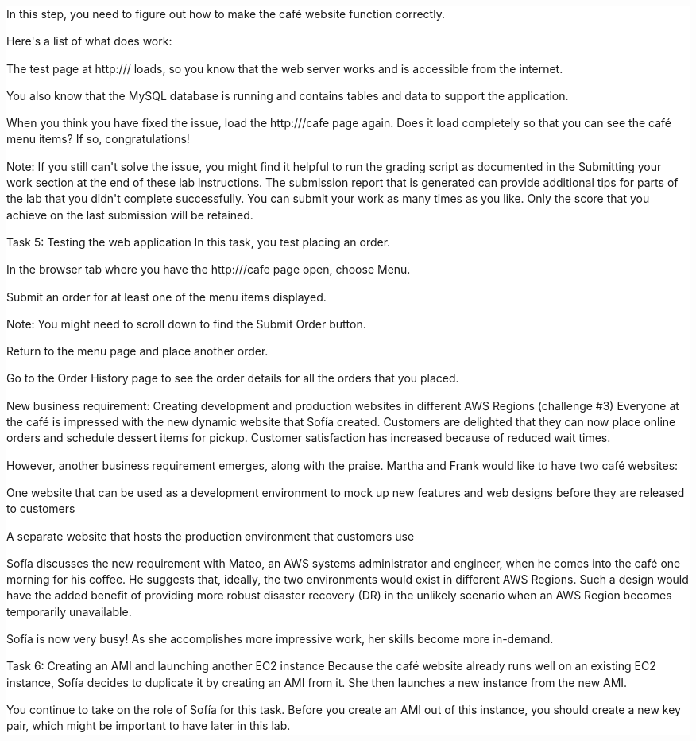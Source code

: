 In this step, you need to figure out how to make the café website function correctly.

Here's a list of what does work:

The test page at http://<public-ip>/ loads, so you know that the web server works and is accessible from the internet.

You also know that the MySQL database is running and contains tables and data to support the application.

When you think you have fixed the issue, load the http://<public-ip>/cafe page again. Does it load completely so that you can see the café menu items? If so, congratulations!

Note: If you still can't solve the issue, you might find it helpful to run the grading script as documented in the Submitting your work section at the end of these lab instructions. The submission report that is generated can provide additional tips for parts of the lab that you didn't complete successfully. You can submit your work as many times as you like. Only the score that you achieve on the last submission will be retained.

Task 5: Testing the web application
In this task, you test placing an order.

In the browser tab where you have the http://<public-ip>/cafe page open, choose Menu.

Submit an order for at least one of the menu items displayed.

Note: You might need to scroll down to find the Submit Order button.

Return to the menu page and place another order.

Go to the Order History page to see the order details for all the orders that you placed.

New business requirement: Creating development and production websites in different AWS Regions (challenge #3)
Everyone at the café is impressed with the new dynamic website that Sofía created. Customers are delighted that they can now place online orders and schedule dessert items for pickup. Customer satisfaction has increased because of reduced wait times.

However, another business requirement emerges, along with the praise. Martha and Frank would like to have two café websites:

One website that can be used as a development environment to mock up new features and web designs before they are released to customers

A separate website that hosts the production environment that customers use

Sofía discusses the new requirement with Mateo, an AWS systems administrator and engineer, when he comes into the café one morning for his coffee. He suggests that, ideally, the two environments would exist in different AWS Regions. Such a design would have the added benefit of providing more robust disaster recovery (DR) in the unlikely scenario when an AWS Region becomes temporarily unavailable.

Sofía is now very busy! As she accomplishes more impressive work, her skills become more in-demand.

Task 6: Creating an AMI and launching another EC2 instance
Because the café website already runs well on an existing EC2 instance, Sofía decides to duplicate it by creating an AMI from it. She then launches a new instance from the new AMI.

You continue to take on the role of Sofía for this task. Before you create an AMI out of this instance, you should create a new key pair, which might be important to have later in this lab.
